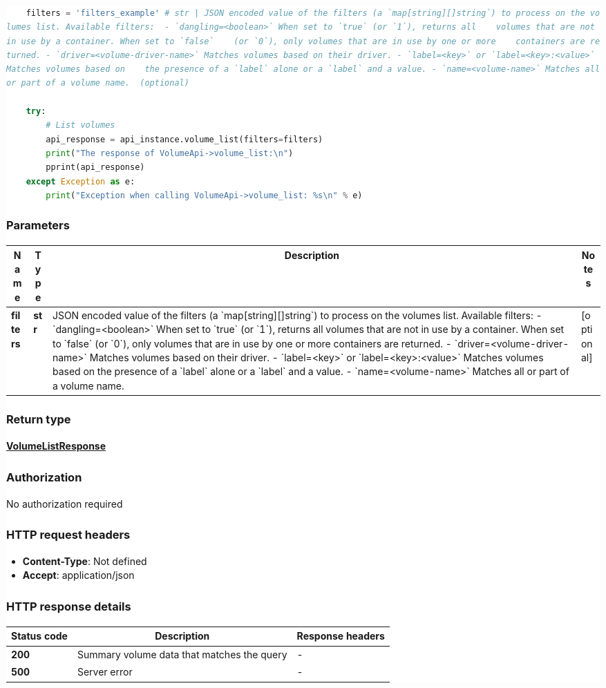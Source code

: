 ```python
    filters = 'filters_example' # str | JSON encoded value of the filters (a `map[string][]string`) to process on the volumes list. Available filters:  - `dangling=<boolean>` When set to `true` (or `1`), returns all    volumes that are not in use by a container. When set to `false`    (or `0`), only volumes that are in use by one or more    containers are returned. - `driver=<volume-driver-name>` Matches volumes based on their driver. - `label=<key>` or `label=<key>:<value>` Matches volumes based on    the presence of a `label` alone or a `label` and a value. - `name=<volume-name>` Matches all or part of a volume name.  (optional)

    try:
        # List volumes
        api_response = api_instance.volume_list(filters=filters)
        print("The response of VolumeApi->volume_list:\n")
        pprint(api_response)
    except Exception as e:
        print("Exception when calling VolumeApi->volume_list: %s\n" % e)
```



### Parameters


Name | Type | Description  | Notes
------------- | ------------- | ------------- | -------------
 **filters** | **str**| JSON encoded value of the filters (a &#x60;map[string][]string&#x60;) to process on the volumes list. Available filters:  - &#x60;dangling&#x3D;&lt;boolean&gt;&#x60; When set to &#x60;true&#x60; (or &#x60;1&#x60;), returns all    volumes that are not in use by a container. When set to &#x60;false&#x60;    (or &#x60;0&#x60;), only volumes that are in use by one or more    containers are returned. - &#x60;driver&#x3D;&lt;volume-driver-name&gt;&#x60; Matches volumes based on their driver. - &#x60;label&#x3D;&lt;key&gt;&#x60; or &#x60;label&#x3D;&lt;key&gt;:&lt;value&gt;&#x60; Matches volumes based on    the presence of a &#x60;label&#x60; alone or a &#x60;label&#x60; and a value. - &#x60;name&#x3D;&lt;volume-name&gt;&#x60; Matches all or part of a volume name.  | [optional] 

### Return type

[**VolumeListResponse**](VolumeListResponse.md)

### Authorization

No authorization required

### HTTP request headers

 - **Content-Type**: Not defined
 - **Accept**: application/json

### HTTP response details

| Status code | Description | Response headers |
|-------------|-------------|------------------|
**200** | Summary volume data that matches the query |  -  |
**500** | Server error |  -  |

